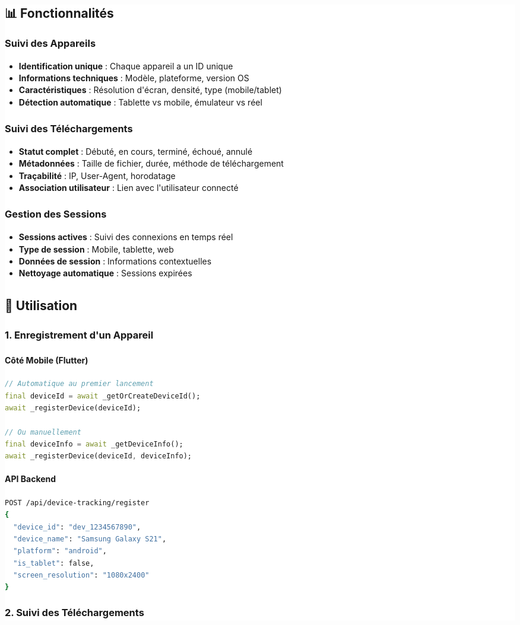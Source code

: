 ## 📊 Fonctionnalités

### **Suivi des Appareils**
- **Identification unique** : Chaque appareil a un ID unique
- **Informations techniques** : Modèle, plateforme, version OS
- **Caractéristiques** : Résolution d'écran, densité, type (mobile/tablet)
- **Détection automatique** : Tablette vs mobile, émulateur vs réel

### **Suivi des Téléchargements**
- **Statut complet** : Débuté, en cours, terminé, échoué, annulé
- **Métadonnées** : Taille de fichier, durée, méthode de téléchargement
- **Traçabilité** : IP, User-Agent, horodatage
- **Association utilisateur** : Lien avec l'utilisateur connecté

### **Gestion des Sessions**
- **Sessions actives** : Suivi des connexions en temps réel
- **Type de session** : Mobile, tablette, web
- **Données de session** : Informations contextuelles
- **Nettoyage automatique** : Sessions expirées

## 🚀 Utilisation

### **1. Enregistrement d'un Appareil**

#### **Côté Mobile (Flutter)**
```dart
// Automatique au premier lancement
final deviceId = await _getOrCreateDeviceId();
await _registerDevice(deviceId);

// Ou manuellement
final deviceInfo = await _getDeviceInfo();
await _registerDevice(deviceId, deviceInfo);
```

#### **API Backend**
```bash
POST /api/device-tracking/register
{
  "device_id": "dev_1234567890",
  "device_name": "Samsung Galaxy S21",
  "platform": "android",
  "is_tablet": false,
  "screen_resolution": "1080x2400"
}
```

### **2. Suivi des Téléchargements**
